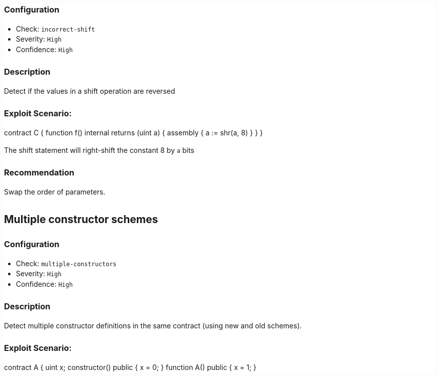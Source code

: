 [](https://github.com/crytic/slither/wiki/Detector-Documentation#incorrect-shift-in-assembly)
### Configuration

[](https://github.com/crytic/slither/wiki/Detector-Documentation#configuration-4)
*   Check: `incorrect-shift`
*   Severity: `High`
*   Confidence: `High`

### Description

[](https://github.com/crytic/slither/wiki/Detector-Documentation#description-4)
Detect if the values in a shift operation are reversed

### Exploit Scenario:

[](https://github.com/crytic/slither/wiki/Detector-Documentation#exploit-scenario-4)

contract C {
    function f() internal returns (uint a) {
        assembly {
            a := shr(a, 8)
        }
    }
}

The shift statement will right-shift the constant 8 by `a` bits

### Recommendation

[](https://github.com/crytic/slither/wiki/Detector-Documentation#recommendation-4)
Swap the order of parameters.

Multiple constructor schemes
----------------------------

[](https://github.com/crytic/slither/wiki/Detector-Documentation#multiple-constructor-schemes)
### Configuration

[](https://github.com/crytic/slither/wiki/Detector-Documentation#configuration-5)
*   Check: `multiple-constructors`
*   Severity: `High`
*   Confidence: `High`

### Description

[](https://github.com/crytic/slither/wiki/Detector-Documentation#description-5)
Detect multiple constructor definitions in the same contract (using new and old schemes).

### Exploit Scenario:

[](https://github.com/crytic/slither/wiki/Detector-Documentation#exploit-scenario-5)

contract A {
    uint x;
    constructor() public {
        x = 0;
    }
    function A() public {
        x = 1;
    }
    